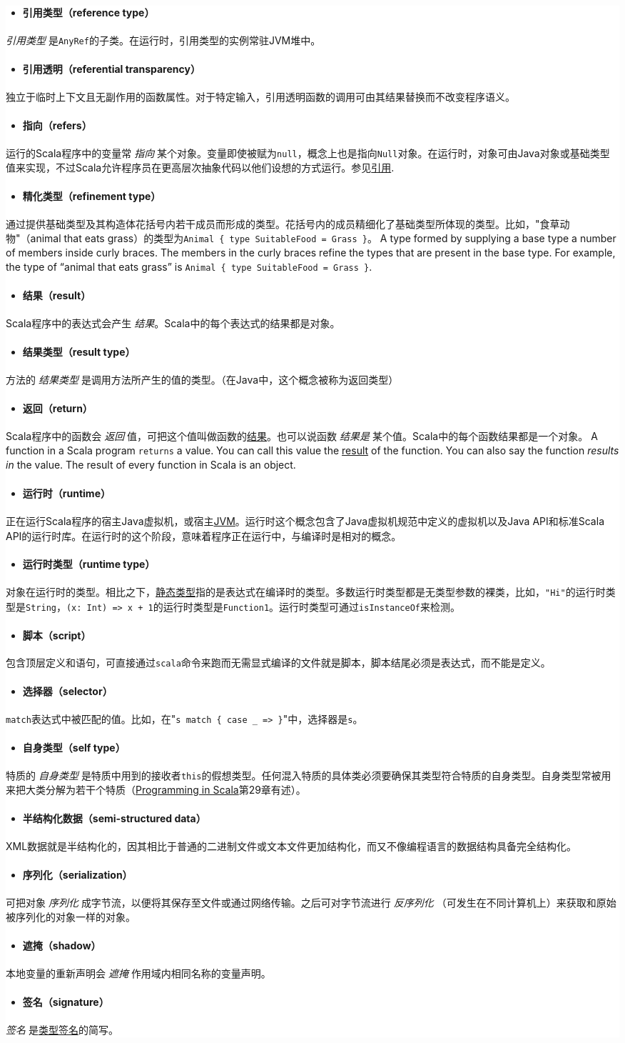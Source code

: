 * #### 引用类型（reference type）
_引用类型_ 是`AnyRef`的子类。在运行时，引用类型的实例常驻JVM堆中。

* #### 引用透明（referential transparency）
独立于临时上下文且无副作用的函数属性。对于特定输入，引用透明函数的调用可由其结果替换而不改变程序语义。

* #### 指向（refers）
运行的Scala程序中的变量常 _指向_ 某个对象。变量即使被赋为`null`，概念上也是指向`Null`对象。在运行时，对象可由Java对象或基础类型值来实现，不过Scala允许程序员在更高层次抽象代码以他们设想的方式运行。参见[引用](#reference).

* #### 精化类型（refinement type）
通过提供基础类型及其构造体花括号内若干成员而形成的类型。花括号内的成员精细化了基础类型所体现的类型。比如，"食草动物"（animal that eats grass）的类型为`Animal { type SuitableFood = Grass }`。
A type formed by supplying a base type a number of members inside curly braces. The members in the curly braces refine the types that are present in the base type. For example, the type of “animal that eats grass” is `Animal { type SuitableFood = Grass }`.

* #### 结果（result）
Scala程序中的表达式会产生 _结果_。Scala中的每个表达式的结果都是对象。

* #### 结果类型（result type）
方法的 _结果类型_ 是调用方法所产生的值的类型。（在Java中，这个概念被称为返回类型）

* #### 返回（return）
Scala程序中的函数会 _返回_ 值，可把这个值叫做函数的[结果](#result)。也可以说函数 _结果是_ 某个值。Scala中的每个函数结果都是一个对象。
A function in a Scala program `returns` a value. You can call this value the [result](#result) of the function. You can also say the function _results in_ the value. The result of every function in Scala is an object.

* #### 运行时（runtime）
正在运行Scala程序的宿主Java虚拟机，或宿主[JVM](#jvm)。运行时这个概念包含了Java虚拟机规范中定义的虚拟机以及Java API和标准Scala API的运行时库。在运行时的这个阶段，意味着程序正在运行中，与编译时是相对的概念。

* #### 运行时类型（runtime type）
对象在运行时的类型。相比之下，[静态类型](#static-type)指的是表达式在编译时的类型。多数运行时类型都是无类型参数的裸类，比如，`"Hi"`的运行时类型是`String`，`(x: Int) => x + 1`的运行时类型是`Function1`。运行时类型可通过`isInstanceOf`来检测。

* #### 脚本（script）
包含顶层定义和语句，可直接通过`scala`命令来跑而无需显式编译的文件就是脚本，脚本结尾必须是表达式，而不能是定义。

* #### 选择器（selector）
`match`表达式中被匹配的值。比如，在"`s match { case _ => }`"中，选择器是`s`。

* #### 自身类型（self type）
特质的 _自身类型_ 是特质中用到的接收者`this`的假想类型。任何混入特质的具体类必须要确保其类型符合特质的自身类型。自身类型常被用来把大类分解为若干个特质（[Programming in Scala](http://www.artima.com/shop/programming_in_scala)第29章有述）。

* #### 半结构化数据（semi-structured data）
XML数据就是半结构化的，因其相比于普通的二进制文件或文本文件更加结构化，而又不像编程语言的数据结构具备完全结构化。

* #### 序列化（serialization）
可把对象 _序列化_ 成字节流，以便将其保存至文件或通过网络传输。之后可对字节流进行 _反序列化_ （可发生在不同计算机上）来获取和原始被序列化的对象一样的对象。

* #### 遮掩（shadow）
本地变量的重新声明会 _遮掩_ 作用域内相同名称的变量声明。

* #### 签名（signature）
_签名_ 是[类型签名](#type-signature)的简写。
